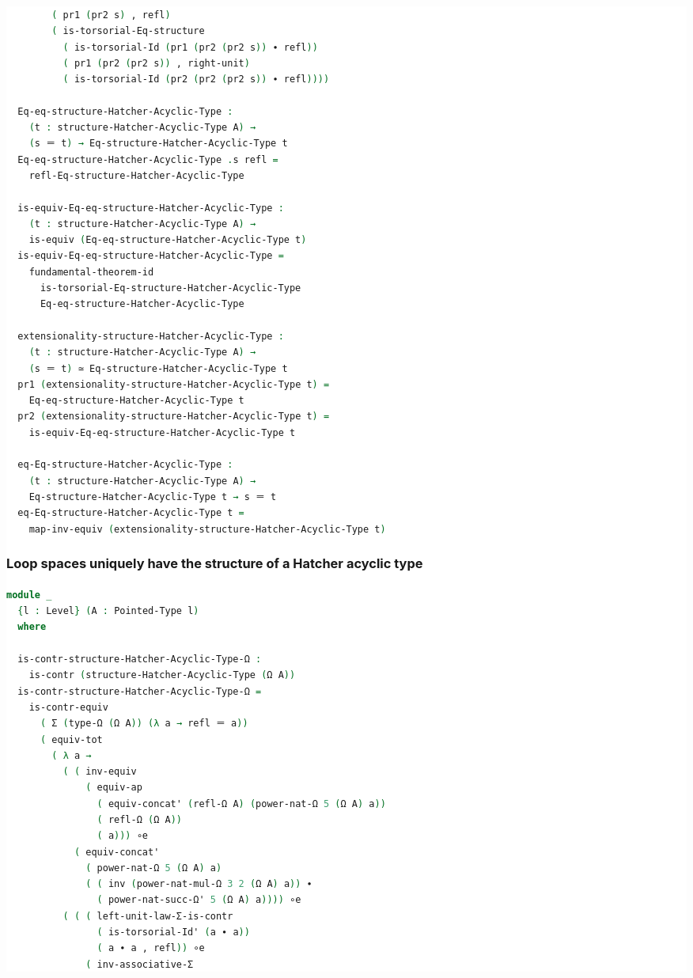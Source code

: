 ```agda
        ( pr1 (pr2 s) , refl)
        ( is-torsorial-Eq-structure
          ( is-torsorial-Id (pr1 (pr2 (pr2 s)) ∙ refl))
          ( pr1 (pr2 (pr2 s)) , right-unit)
          ( is-torsorial-Id (pr2 (pr2 (pr2 s)) ∙ refl))))

  Eq-eq-structure-Hatcher-Acyclic-Type :
    (t : structure-Hatcher-Acyclic-Type A) →
    (s ＝ t) → Eq-structure-Hatcher-Acyclic-Type t
  Eq-eq-structure-Hatcher-Acyclic-Type .s refl =
    refl-Eq-structure-Hatcher-Acyclic-Type

  is-equiv-Eq-eq-structure-Hatcher-Acyclic-Type :
    (t : structure-Hatcher-Acyclic-Type A) →
    is-equiv (Eq-eq-structure-Hatcher-Acyclic-Type t)
  is-equiv-Eq-eq-structure-Hatcher-Acyclic-Type =
    fundamental-theorem-id
      is-torsorial-Eq-structure-Hatcher-Acyclic-Type
      Eq-eq-structure-Hatcher-Acyclic-Type

  extensionality-structure-Hatcher-Acyclic-Type :
    (t : structure-Hatcher-Acyclic-Type A) →
    (s ＝ t) ≃ Eq-structure-Hatcher-Acyclic-Type t
  pr1 (extensionality-structure-Hatcher-Acyclic-Type t) =
    Eq-eq-structure-Hatcher-Acyclic-Type t
  pr2 (extensionality-structure-Hatcher-Acyclic-Type t) =
    is-equiv-Eq-eq-structure-Hatcher-Acyclic-Type t

  eq-Eq-structure-Hatcher-Acyclic-Type :
    (t : structure-Hatcher-Acyclic-Type A) →
    Eq-structure-Hatcher-Acyclic-Type t → s ＝ t
  eq-Eq-structure-Hatcher-Acyclic-Type t =
    map-inv-equiv (extensionality-structure-Hatcher-Acyclic-Type t)
```

### Loop spaces uniquely have the structure of a Hatcher acyclic type

```agda
module _
  {l : Level} (A : Pointed-Type l)
  where

  is-contr-structure-Hatcher-Acyclic-Type-Ω :
    is-contr (structure-Hatcher-Acyclic-Type (Ω A))
  is-contr-structure-Hatcher-Acyclic-Type-Ω =
    is-contr-equiv
      ( Σ (type-Ω (Ω A)) (λ a → refl ＝ a))
      ( equiv-tot
        ( λ a →
          ( ( inv-equiv
              ( equiv-ap
                ( equiv-concat' (refl-Ω A) (power-nat-Ω 5 (Ω A) a))
                ( refl-Ω (Ω A))
                ( a))) ∘e
            ( equiv-concat'
              ( power-nat-Ω 5 (Ω A) a)
              ( ( inv (power-nat-mul-Ω 3 2 (Ω A) a)) ∙
                ( power-nat-succ-Ω' 5 (Ω A) a)))) ∘e
          ( ( ( left-unit-law-Σ-is-contr
                ( is-torsorial-Id' (a ∙ a))
                ( a ∙ a , refl)) ∘e
              ( inv-associative-Σ
```